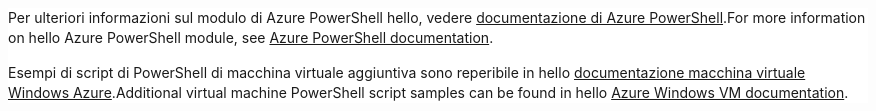 <span data-ttu-id="b4dcf-156">Per ulteriori informazioni sul modulo di Azure PowerShell hello, vedere [documentazione di Azure PowerShell](/powershell/azure/overview).</span><span class="sxs-lookup"><span data-stu-id="b4dcf-156">For more information on hello Azure PowerShell module, see [Azure PowerShell documentation](/powershell/azure/overview).</span></span>

<span data-ttu-id="b4dcf-157">Esempi di script di PowerShell di macchina virtuale aggiuntiva sono reperibile in hello [documentazione macchina virtuale Windows Azure](../windows/powershell-samples.md?toc=%2fazure%2fvirtual-machines%2fwindows%2ftoc.json).</span><span class="sxs-lookup"><span data-stu-id="b4dcf-157">Additional virtual machine PowerShell script samples can be found in hello [Azure Windows VM documentation](../windows/powershell-samples.md?toc=%2fazure%2fvirtual-machines%2fwindows%2ftoc.json).</span></span>
